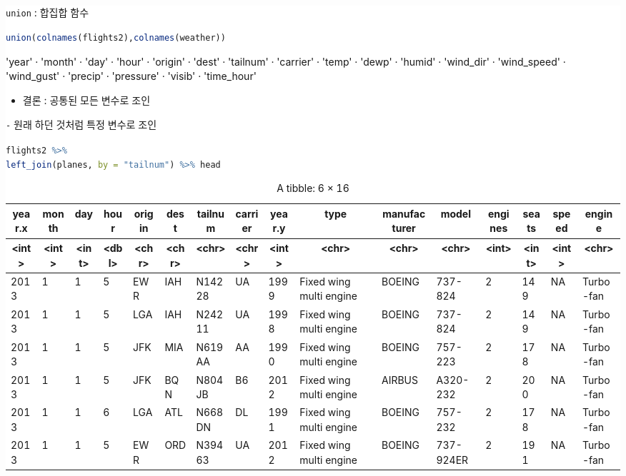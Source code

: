 
`union` : 합집합 함수



```R
union(colnames(flights2),colnames(weather))
```

<style>
.list-inline {list-style: none; margin:0; padding: 0}
.list-inline>li {display: inline-block}
.list-inline>li:not(:last-child)::after {content: "\00b7"; padding: 0 .5ex}
</style>
<ol class=list-inline><li>'year'</li><li>'month'</li><li>'day'</li><li>'hour'</li><li>'origin'</li><li>'dest'</li><li>'tailnum'</li><li>'carrier'</li><li>'temp'</li><li>'dewp'</li><li>'humid'</li><li>'wind_dir'</li><li>'wind_speed'</li><li>'wind_gust'</li><li>'precip'</li><li>'pressure'</li><li>'visib'</li><li>'time_hour'</li></ol>


- 결론 : 공통된 모든 변수로 조인


`-` 원래 하던 것처럼 특정 변수로 조인



```R
flights2 %>%
left_join(planes, by = "tailnum") %>% head
```

<table class="dataframe">
<caption>A tibble: 6 × 16</caption>
<thead>
	<tr><th scope=col>year.x</th><th scope=col>month</th><th scope=col>day</th><th scope=col>hour</th><th scope=col>origin</th><th scope=col>dest</th><th scope=col>tailnum</th><th scope=col>carrier</th><th scope=col>year.y</th><th scope=col>type</th><th scope=col>manufacturer</th><th scope=col>model</th><th scope=col>engines</th><th scope=col>seats</th><th scope=col>speed</th><th scope=col>engine</th></tr>
	<tr><th scope=col>&lt;int&gt;</th><th scope=col>&lt;int&gt;</th><th scope=col>&lt;int&gt;</th><th scope=col>&lt;dbl&gt;</th><th scope=col>&lt;chr&gt;</th><th scope=col>&lt;chr&gt;</th><th scope=col>&lt;chr&gt;</th><th scope=col>&lt;chr&gt;</th><th scope=col>&lt;int&gt;</th><th scope=col>&lt;chr&gt;</th><th scope=col>&lt;chr&gt;</th><th scope=col>&lt;chr&gt;</th><th scope=col>&lt;int&gt;</th><th scope=col>&lt;int&gt;</th><th scope=col>&lt;int&gt;</th><th scope=col>&lt;chr&gt;</th></tr>
</thead>
<tbody>
	<tr><td>2013</td><td>1</td><td>1</td><td>5</td><td>EWR</td><td>IAH</td><td>N14228</td><td>UA</td><td>1999</td><td>Fixed wing multi engine</td><td>BOEING</td><td>737-824  </td><td>2</td><td>149</td><td>NA</td><td>Turbo-fan</td></tr>
	<tr><td>2013</td><td>1</td><td>1</td><td>5</td><td>LGA</td><td>IAH</td><td>N24211</td><td>UA</td><td>1998</td><td>Fixed wing multi engine</td><td>BOEING</td><td>737-824  </td><td>2</td><td>149</td><td>NA</td><td>Turbo-fan</td></tr>
	<tr><td>2013</td><td>1</td><td>1</td><td>5</td><td>JFK</td><td>MIA</td><td>N619AA</td><td>AA</td><td>1990</td><td>Fixed wing multi engine</td><td>BOEING</td><td>757-223  </td><td>2</td><td>178</td><td>NA</td><td>Turbo-fan</td></tr>
	<tr><td>2013</td><td>1</td><td>1</td><td>5</td><td>JFK</td><td>BQN</td><td>N804JB</td><td>B6</td><td>2012</td><td>Fixed wing multi engine</td><td>AIRBUS</td><td>A320-232 </td><td>2</td><td>200</td><td>NA</td><td>Turbo-fan</td></tr>
	<tr><td>2013</td><td>1</td><td>1</td><td>6</td><td>LGA</td><td>ATL</td><td>N668DN</td><td>DL</td><td>1991</td><td>Fixed wing multi engine</td><td>BOEING</td><td>757-232  </td><td>2</td><td>178</td><td>NA</td><td>Turbo-fan</td></tr>
	<tr><td>2013</td><td>1</td><td>1</td><td>5</td><td>EWR</td><td>ORD</td><td>N39463</td><td>UA</td><td>2012</td><td>Fixed wing multi engine</td><td>BOEING</td><td>737-924ER</td><td>2</td><td>191</td><td>NA</td><td>Turbo-fan</td></tr>
</tbody>
</table>
